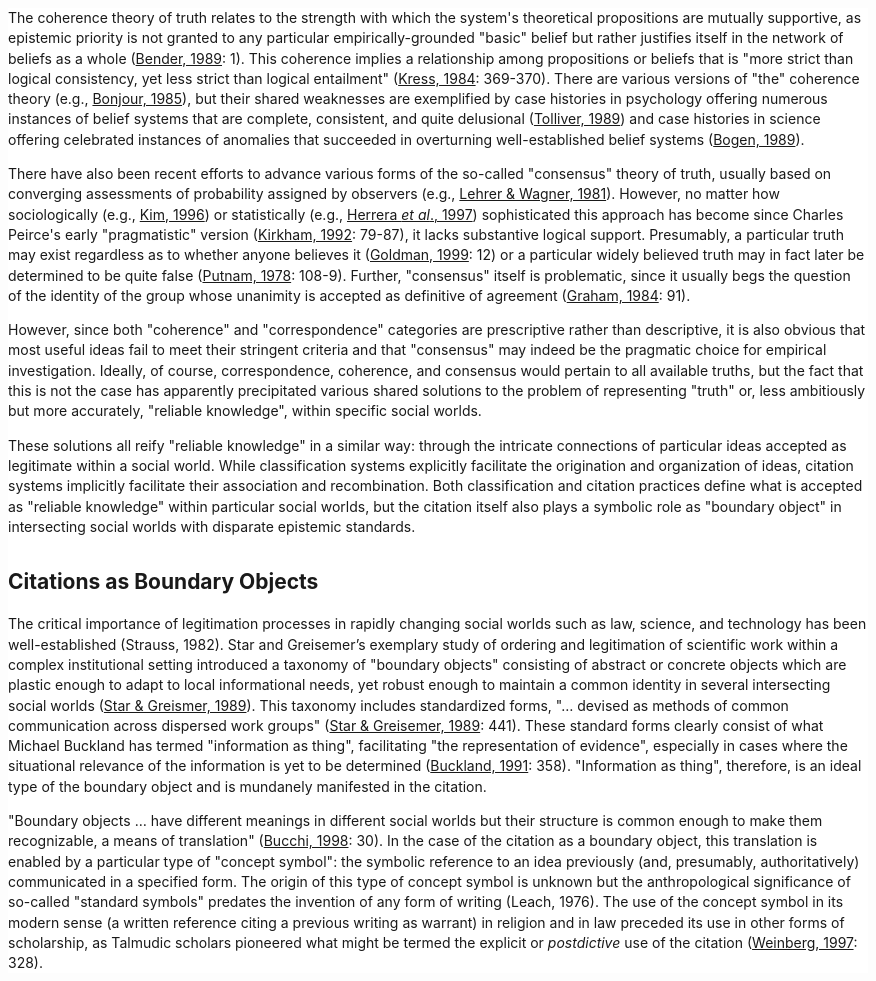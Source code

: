 The coherence theory of truth relates to the strength with which the system's theoretical propositions are mutually supportive, as epistemic priority is not granted to any particular empirically-grounded "basic" belief but rather justifies itself in the network of beliefs as a whole ([Bender, 1989](#ref1): 1). This coherence implies a relationship among propositions or beliefs that is "more strict than logical consistency, yet less strict than logical entailment" ([Kress, 1984](#ref4): 369-370). There are various versions of "the" coherence theory (e.g., [Bonjour, 1985](#ref1)), but their shared weaknesses are exemplified by case histories in psychology offering numerous instances of belief systems that are complete, consistent, and quite delusional ([Tolliver, 1989](#ref7)) and case histories in science offering celebrated instances of anomalies that succeeded in overturning well-established belief systems ([Bogen, 1989](#ref1)).

There have also been recent efforts to advance various forms of the so-called "consensus" theory of truth, usually based on converging assessments of probability assigned by observers (e.g., [Lehrer & Wagner, 1981](#ref4)). However, no matter how sociologically (e.g., [Kim, 1996](#ref4)) or statistically (e.g., [Herrera _et al_., 1997](#ref3)) sophisticated this approach has become since Charles Peirce's early "pragmatistic" version ([Kirkham, 1992](#ref4): 79-87), it lacks substantive logical support. Presumably, a particular truth may exist regardless as to whether anyone believes it ([Goldman, 1999](#ref3): 12) or a particular widely believed truth may in fact later be determined to be quite false ([Putnam, 1978](#ref6): 108-9). Further, "consensus" itself is problematic, since it usually begs the question of the identity of the group whose unanimity is accepted as definitive of agreement ([Graham, 1984](#ref3): 91).

However, since both "coherence" and "correspondence" categories are prescriptive rather than descriptive, it is also obvious that most useful ideas fail to meet their stringent criteria and that "consensus" may indeed be the pragmatic choice for empirical investigation. Ideally, of course, correspondence, coherence, and consensus would pertain to all available truths, but the fact that this is not the case has apparently precipitated various shared solutions to the problem of representing "truth" or, less ambitiously but more accurately, "reliable knowledge", within specific social worlds.

These solutions all reify "reliable knowledge" in a similar way: through the intricate connections of particular ideas accepted as legitimate within a social world. While classification systems explicitly facilitate the origination and organization of ideas, citation systems implicitly facilitate their association and recombination. Both classification and citation practices define what is accepted as "reliable knowledge" within particular social worlds, but the citation itself also plays a symbolic role as "boundary object" in intersecting social worlds with disparate epistemic standards.

## Citations as Boundary Objects

The critical importance of legitimation processes in rapidly changing social worlds such as law, science, and technology has been well-established (Strauss, 1982). Star and Greisemer’s exemplary study of ordering and legitimation of scientific work within a complex institutional setting introduced a taxonomy of "boundary objects" consisting of abstract or concrete objects which are plastic enough to adapt to local informational needs, yet robust enough to maintain a common identity in several intersecting social worlds ([Star & Greismer, 1989](#ref7)). This taxonomy includes standardized forms, "… devised as methods of common communication across dispersed work groups" ([Star & Greisemer, 1989](#ref7): 441). These standard forms clearly consist of what Michael Buckland has termed "information as thing", facilitating "the representation of evidence", especially in cases where the situational relevance of the information is yet to be determined ([Buckland, 1991](#ref2): 358). "Information as thing", therefore, is an ideal type of the boundary object and is mundanely manifested in the citation.

"Boundary objects … have different meanings in different social worlds but their structure is common enough to make them recognizable, a means of translation" ([Bucchi, 1998](#ref2): 30). In the case of the citation as a boundary object, this translation is enabled by a particular type of "concept symbol": the symbolic reference to an idea previously (and, presumably, authoritatively) communicated in a specified form. The origin of this type of concept symbol is unknown but the anthropological significance of so-called "standard symbols" predates the invention of any form of writing (Leach, 1976). The use of the concept symbol in its modern sense (a written reference citing a previous writing as warrant) in religion and in law preceded its use in other forms of scholarship, as Talmudic scholars pioneered what might be termed the explicit or _postdictive_ use of the citation ([Weinberg, 1997](#ref7): 328).
